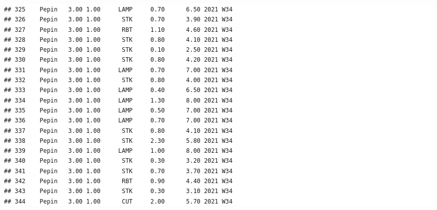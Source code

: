     ## 325    Pepin   3.00 1.00     LAMP     0.70      6.50 2021 W34
    ## 326    Pepin   3.00 1.00      STK     0.70      3.90 2021 W34
    ## 327    Pepin   3.00 1.00      RBT     1.10      4.60 2021 W34
    ## 328    Pepin   3.00 1.00      STK     0.80      4.10 2021 W34
    ## 329    Pepin   3.00 1.00      STK     0.10      2.50 2021 W34
    ## 330    Pepin   3.00 1.00      STK     0.80      4.20 2021 W34
    ## 331    Pepin   3.00 1.00     LAMP     0.70      7.00 2021 W34
    ## 332    Pepin   3.00 1.00      STK     0.80      4.00 2021 W34
    ## 333    Pepin   3.00 1.00     LAMP     0.40      6.50 2021 W34
    ## 334    Pepin   3.00 1.00     LAMP     1.30      8.00 2021 W34
    ## 335    Pepin   3.00 1.00     LAMP     0.50      7.00 2021 W34
    ## 336    Pepin   3.00 1.00     LAMP     0.70      7.00 2021 W34
    ## 337    Pepin   3.00 1.00      STK     0.80      4.10 2021 W34
    ## 338    Pepin   3.00 1.00      STK     2.30      5.80 2021 W34
    ## 339    Pepin   3.00 1.00     LAMP     1.00      8.00 2021 W34
    ## 340    Pepin   3.00 1.00      STK     0.30      3.20 2021 W34
    ## 341    Pepin   3.00 1.00      STK     0.70      3.70 2021 W34
    ## 342    Pepin   3.00 1.00      RBT     0.90      4.40 2021 W34
    ## 343    Pepin   3.00 1.00      STK     0.30      3.10 2021 W34
    ## 344    Pepin   3.00 1.00      CUT     2.00      5.70 2021 W34
